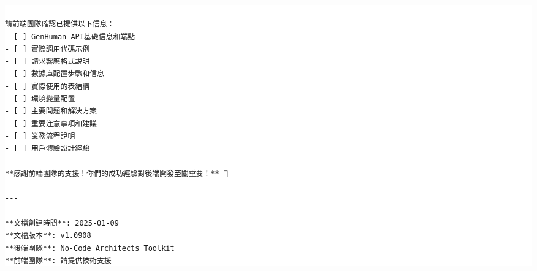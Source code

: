 ```

請前端團隊確認已提供以下信息：
- [ ] GenHuman API基礎信息和端點
- [ ] 實際調用代碼示例
- [ ] 請求響應格式說明
- [ ] 數據庫配置步驟和信息
- [ ] 實際使用的表結構
- [ ] 環境變量配置
- [ ] 主要問題和解決方案
- [ ] 重要注意事項和建議
- [ ] 業務流程說明
- [ ] 用戶體驗設計經驗

**感謝前端團隊的支援！你們的成功經驗對後端開發至關重要！** 🙏

---

**文檔創建時間**: 2025-01-09
**文檔版本**: v1.0908
**後端團隊**: No-Code Architects Toolkit
**前端團隊**: 請提供技術支援
